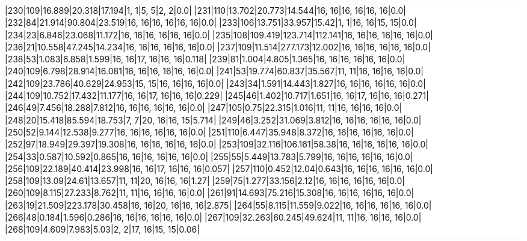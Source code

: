 |230|109|16.889|20.318|17.194|1, 1|5, 5|2, 2|0.0|
|231|110|13.702|20.773|14.544|16, 16|16, 16|16, 16|0.0|
|232|84|21.914|90.804|23.519|16, 16|16, 16|16, 16|0.0|
|233|106|13.751|33.957|15.42|1, 1|16, 16|15, 15|0.0|
|234|23|6.846|23.068|11.172|16, 16|16, 16|16, 16|0.0|
|235|108|109.419|123.714|112.141|16, 16|16, 16|16, 16|0.0|
|236|21|10.558|47.245|14.234|16, 16|16, 16|16, 16|0.0|
|237|109|11.514|277.173|12.002|16, 16|16, 16|16, 16|0.0|
|238|53|1.083|6.858|1.599|16, 16|17, 16|16, 16|0.118|
|239|81|1.004|4.805|1.365|16, 16|16, 16|16, 16|0.0|
|240|109|6.798|28.914|16.081|16, 16|16, 16|16, 16|0.0|
|241|53|19.774|60.837|35.567|11, 11|16, 16|16, 16|0.0|
|242|109|23.786|40.629|24.953|15, 15|16, 16|16, 16|0.0|
|243|34|1.591|14.443|1.827|16, 16|16, 16|16, 16|0.0|
|244|109|10.752|17.432|11.177|16, 16|17, 16|16, 16|0.229|
|245|46|1.402|10.717|1.651|16, 16|17, 16|16, 16|0.271|
|246|49|7.456|18.288|7.812|16, 16|16, 16|16, 16|0.0|
|247|105|0.75|22.315|1.016|11, 11|16, 16|16, 16|0.0|
|248|20|15.418|85.594|18.753|7, 7|20, 16|16, 15|5.714|
|249|46|3.252|31.069|3.812|16, 16|16, 16|16, 16|0.0|
|250|52|9.144|12.538|9.277|16, 16|16, 16|16, 16|0.0|
|251|110|6.447|35.948|8.372|16, 16|16, 16|16, 16|0.0|
|252|97|18.949|29.397|19.308|16, 16|16, 16|16, 16|0.0|
|253|109|32.116|106.161|58.38|16, 16|16, 16|16, 16|0.0|
|254|33|0.587|10.592|0.865|16, 16|16, 16|16, 16|0.0|
|255|55|5.449|13.783|5.799|16, 16|16, 16|16, 16|0.0|
|256|109|22.189|40.414|23.998|16, 16|17, 16|16, 16|0.057|
|257|110|0.452|12.04|0.643|16, 16|16, 16|16, 16|0.0|
|258|109|13.09|24.61|13.657|11, 11|20, 16|16, 16|1.27|
|259|75|1.277|33.156|2.12|16, 16|16, 16|16, 16|0.0|
|260|109|8.115|27.233|8.762|11, 11|16, 16|16, 16|0.0|
|261|91|14.693|75.216|15.308|16, 16|16, 16|16, 16|0.0|
|263|19|21.509|223.178|30.458|16, 16|20, 16|16, 16|2.875|
|264|55|8.115|11.559|9.022|16, 16|16, 16|16, 16|0.0|
|266|48|0.184|1.596|0.286|16, 16|16, 16|16, 16|0.0|
|267|109|32.263|60.245|49.624|11, 11|16, 16|16, 16|0.0|
|268|109|4.609|7.983|5.03|2, 2|17, 16|15, 15|0.06|
